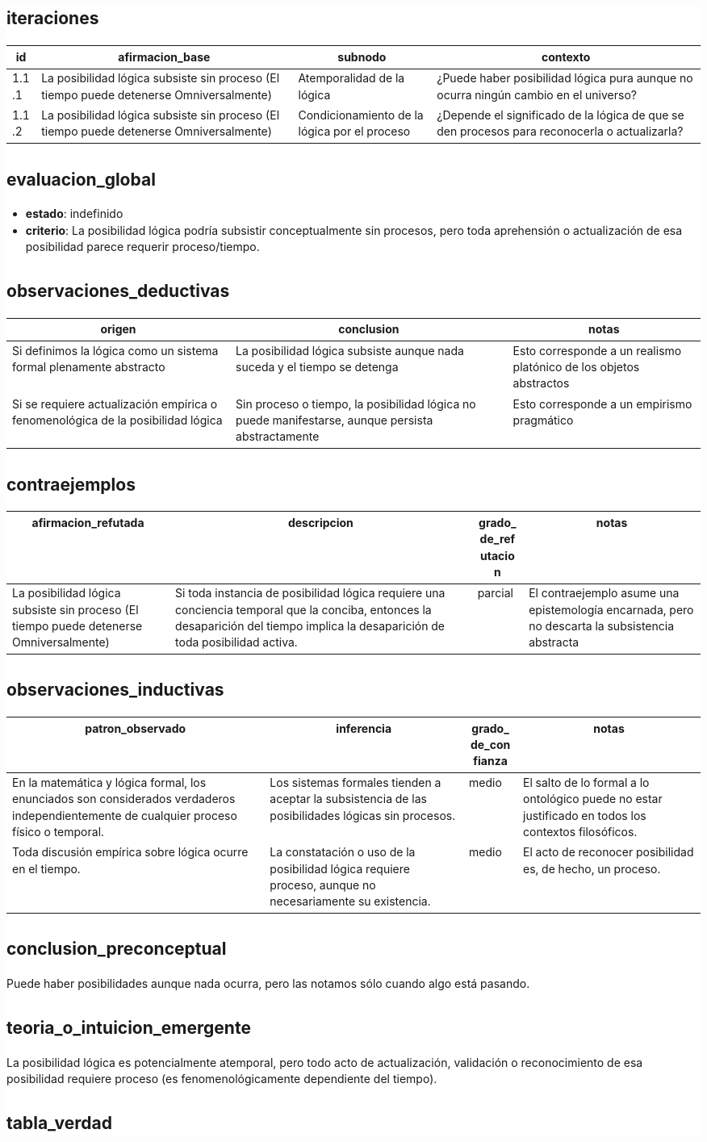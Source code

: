 ## iteraciones

| id | afirmacion_base | subnodo | contexto |
| --- | --- | --- | --- |
| 1.1.1 | La posibilidad lógica subsiste sin proceso (El tiempo puede detenerse Omniversalmente) | Atemporalidad de la lógica | ¿Puede haber posibilidad lógica pura aunque no ocurra ningún cambio en el universo? |
| 1.1.2 | La posibilidad lógica subsiste sin proceso (El tiempo puede detenerse Omniversalmente) | Condicionamiento de la lógica por el proceso | ¿Depende el significado de la lógica de que se den procesos para reconocerla o actualizarla? |

## evaluacion_global

- **estado**: indefinido
- **criterio**: La posibilidad lógica podría subsistir conceptualmente sin procesos, pero toda aprehensión o actualización de esa posibilidad parece requerir proceso/tiempo.

## observaciones_deductivas

| origen | conclusion | notas |
| --- | --- | --- |
| Si definimos la lógica como un sistema formal plenamente abstracto | La posibilidad lógica subsiste aunque nada suceda y el tiempo se detenga | Esto corresponde a un realismo platónico de los objetos abstractos |
| Si se requiere actualización empírica o fenomenológica de la posibilidad lógica | Sin proceso o tiempo, la posibilidad lógica no puede manifestarse, aunque persista abstractamente | Esto corresponde a un empirismo pragmático |

## contraejemplos

| afirmacion_refutada | descripcion | grado_de_refutacion | notas |
| --- | --- | --- | --- |
| La posibilidad lógica subsiste sin proceso (El tiempo puede detenerse Omniversalmente) | Si toda instancia de posibilidad lógica requiere una conciencia temporal que la conciba, entonces la desaparición del tiempo implica la desaparición de toda posibilidad activa. | parcial | El contraejemplo asume una epistemología encarnada, pero no descarta la subsistencia abstracta |

## observaciones_inductivas

| patron_observado | inferencia | grado_de_confianza | notas |
| --- | --- | --- | --- |
| En la matemática y lógica formal, los enunciados son considerados verdaderos independientemente de cualquier proceso físico o temporal. | Los sistemas formales tienden a aceptar la subsistencia de las posibilidades lógicas sin procesos. | medio | El salto de lo formal a lo ontológico puede no estar justificado en todos los contextos filosóficos. |
| Toda discusión empírica sobre lógica ocurre en el tiempo. | La constatación o uso de la posibilidad lógica requiere proceso, aunque no necesariamente su existencia. | medio | El acto de reconocer posibilidad es, de hecho, un proceso. |

## conclusion_preconceptual

Puede haber posibilidades aunque nada ocurra, pero las notamos sólo cuando algo está pasando.

## teoria_o_intuicion_emergente

La posibilidad lógica es potencialmente atemporal, pero todo acto de actualización, validación o reconocimiento de esa posibilidad requiere proceso (es fenomenológicamente dependiente del tiempo).

## tabla_verdad
